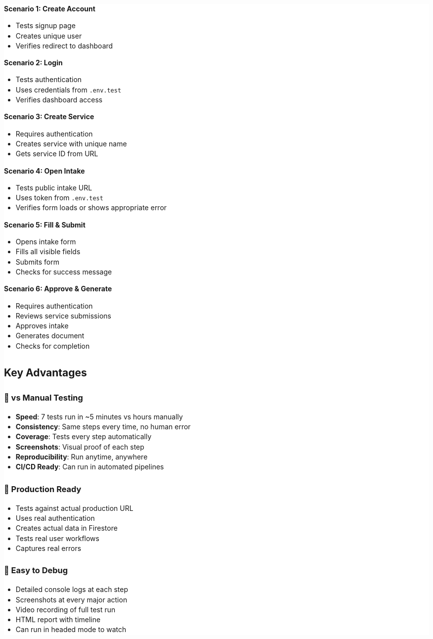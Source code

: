 **Scenario 1: Create Account**
- Tests signup page
- Creates unique user
- Verifies redirect to dashboard

**Scenario 2: Login**
- Tests authentication
- Uses credentials from `.env.test`
- Verifies dashboard access

**Scenario 3: Create Service**
- Requires authentication
- Creates service with unique name
- Gets service ID from URL

**Scenario 4: Open Intake**
- Tests public intake URL
- Uses token from `.env.test`
- Verifies form loads or shows appropriate error

**Scenario 5: Fill & Submit**
- Opens intake form
- Fills all visible fields
- Submits form
- Checks for success message

**Scenario 6: Approve & Generate**
- Requires authentication
- Reviews service submissions
- Approves intake
- Generates document
- Checks for completion

## Key Advantages

### 🚀 vs Manual Testing
- **Speed**: 7 tests run in ~5 minutes vs hours manually
- **Consistency**: Same steps every time, no human error
- **Coverage**: Tests every step automatically
- **Screenshots**: Visual proof of each step
- **Reproducibility**: Run anytime, anywhere
- **CI/CD Ready**: Can run in automated pipelines

### 🎯 Production Ready
- Tests against actual production URL
- Uses real authentication
- Creates actual data in Firestore
- Tests real user workflows
- Captures real errors

### 🔧 Easy to Debug
- Detailed console logs at each step
- Screenshots at every major action
- Video recording of full test run
- HTML report with timeline
- Can run in headed mode to watch
